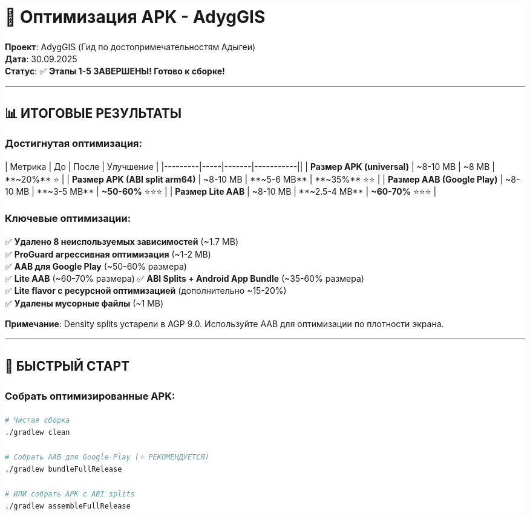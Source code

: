 # 🎯 Оптимизация APK - AdygGIS

**Проект**: AdygGIS (Гид по достопримечательностям Адыгеи)  
**Дата**: 30.09.2025  
**Статус**: ✅ **Этапы 1-5 ЗАВЕРШЕНЫ! Готово к сборке!**

---
## 📊 ИТОГОВЫЕ РЕЗУЛЬТАТЫ

### Достигнутая оптимизация:

| Метрика | До | После | Улучшение |
|---------|-----|-------|-----------||
| **Размер APK (universal)** | ~8-10 MB | ~8 MB | **~20%** ⭐ |
| **Размер APK (ABI split arm64)** | ~8-10 MB | **~5-6 MB** | **~35%** ⭐⭐ |
| **Размер AAB (Google Play)** | ~8-10 MB | **~3-5 MB** | **~50-60%** ⭐⭐⭐ |
| **Размер Lite AAB** | ~8-10 MB | **~2.5-4 MB** | **~60-70%** ⭐⭐⭐ |

### Ключевые оптимизации:

✅ **Удалено 8 неиспользуемых зависимостей** (~1.7 MB)  
✅ **ProGuard агрессивная оптимизация** (~1-2 MB)  
✅ **AAB для Google Play** (~50-60% размера)  
✅ **Lite AAB** (~60-70% размера)
✅ **ABI Splits + Android App Bundle** (~35-60% размера)  
✅ **Lite flavor с ресурсной оптимизацией** (дополнительно ~15-20%)  
✅ **Удалены мусорные файлы** (~1 MB)

**Примечание**: Density splits устарели в AGP 9.0. Используйте AAB для оптимизации по плотности экрана.

---

## 🚀 БЫСТРЫЙ СТАРТ

### Собрать оптимизированные APK:

```bash
# Чистая сборка
./gradlew clean

# Собрать AAB для Google Play (⭐ РЕКОМЕНДУЕТСЯ)
./gradlew bundleFullRelease

# ИЛИ собрать APK с ABI splits
./gradlew assembleFullRelease
```
